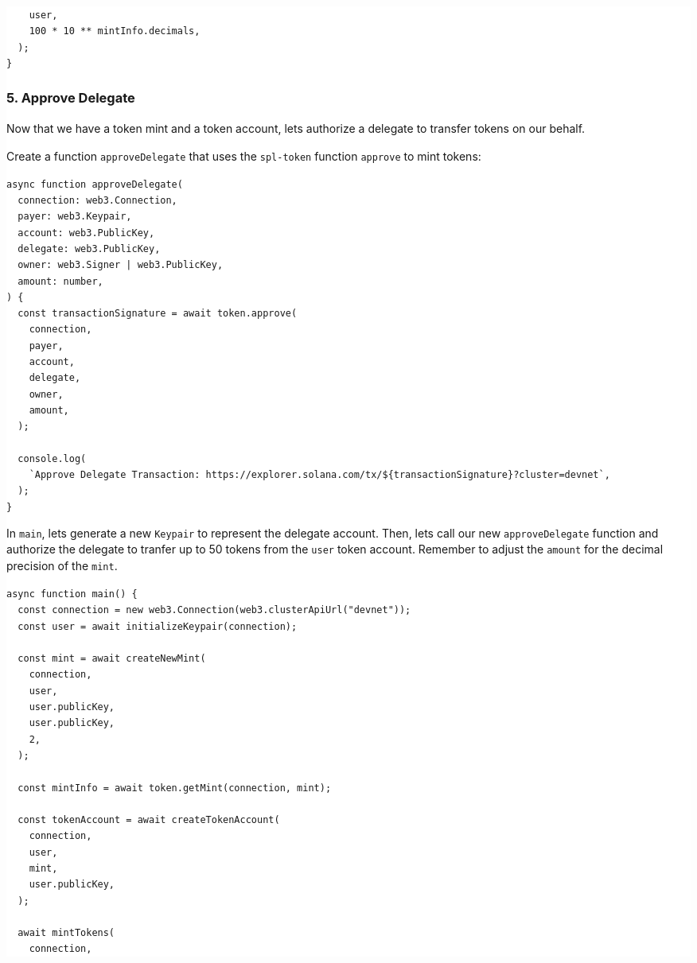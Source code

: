 ```tsx
    user,
    100 * 10 ** mintInfo.decimals,
  );
}
```

### 5. Approve Delegate

Now that we have a token mint and a token account, lets authorize a delegate to transfer tokens on our behalf.

Create a function `approveDelegate` that uses the `spl-token` function `approve` to mint tokens:

```tsx
async function approveDelegate(
  connection: web3.Connection,
  payer: web3.Keypair,
  account: web3.PublicKey,
  delegate: web3.PublicKey,
  owner: web3.Signer | web3.PublicKey,
  amount: number,
) {
  const transactionSignature = await token.approve(
    connection,
    payer,
    account,
    delegate,
    owner,
    amount,
  );

  console.log(
    `Approve Delegate Transaction: https://explorer.solana.com/tx/${transactionSignature}?cluster=devnet`,
  );
}
```

In `main`, lets generate a new `Keypair` to represent the delegate account. Then, lets call our new `approveDelegate` function and authorize the delegate to tranfer up to 50 tokens from the `user` token account. Remember to adjust the `amount` for the decimal precision of the `mint`.

```tsx
async function main() {
  const connection = new web3.Connection(web3.clusterApiUrl("devnet"));
  const user = await initializeKeypair(connection);

  const mint = await createNewMint(
    connection,
    user,
    user.publicKey,
    user.publicKey,
    2,
  );

  const mintInfo = await token.getMint(connection, mint);

  const tokenAccount = await createTokenAccount(
    connection,
    user,
    mint,
    user.publicKey,
  );

  await mintTokens(
    connection,
```